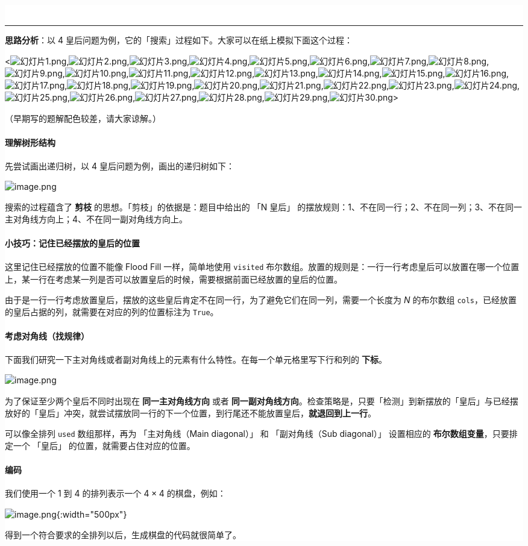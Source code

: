 <br>

---

**思路分析**：以 $4$ 皇后问题为例，它的「搜索」过程如下。大家可以在纸上模拟下面这个过程：

<![幻灯片1.png](../images/n-queens-0.png),![幻灯片2.png](../images/n-queens-1.png),![幻灯片3.png](../images/n-queens-2.png),![幻灯片4.png](../images/n-queens-3.png),![幻灯片5.png](../images/n-queens-4.png),![幻灯片6.png](../images/n-queens-5.png),![幻灯片7.png](../images/n-queens-6.png),![幻灯片8.png](../images/n-queens-7.png),![幻灯片9.png](../images/n-queens-8.png),![幻灯片10.png](../images/n-queens-9.png),![幻灯片11.png](../images/n-queens-10.png),![幻灯片12.png](../images/n-queens-11.png),![幻灯片13.png](../images/n-queens-12.png),![幻灯片14.png](../images/n-queens-13.png),![幻灯片15.png](../images/n-queens-14.png),![幻灯片16.png](../images/n-queens-15.png),![幻灯片17.png](../images/n-queens-16.png),![幻灯片18.png](../images/n-queens-17.png),![幻灯片19.png](../images/n-queens-18.png),![幻灯片20.png](../images/n-queens-19.png),![幻灯片21.png](../images/n-queens-20.png),![幻灯片22.png](../images/n-queens-21.png),![幻灯片23.png](../images/n-queens-22.png),![幻灯片24.png](../images/n-queens-23.png),![幻灯片25.png](../images/n-queens-24.png),![幻灯片26.png](../images/n-queens-25.png),![幻灯片27.png](../images/n-queens-26.png),![幻灯片28.png](../images/n-queens-27.png),![幻灯片29.png](../images/n-queens-28.png),![幻灯片30.png](../images/n-queens-29.png)>

（早期写的题解配色较差，请大家谅解。）


#### 理解树形结构

先尝试画出递归树，以 $4$ 皇后问题为例，画出的递归树如下：

![image.png](../images/n-queens-30.png)

搜索的过程蕴含了 **剪枝** 的思想。「剪枝」的依据是：题目中给出的 「N 皇后」 的摆放规则：1、不在同一行；2、不在同一列；3、不在同一主对角线方向上；4、不在同一副对角线方向上。

#### 小技巧：记住已经摆放的皇后的位置

这里记住已经摆放的位置不能像 Flood Fill 一样，简单地使用 `visited` 布尔数组。放置的规则是：一行一行考虑皇后可以放置在哪一个位置上，某一行在考虑某一列是否可以放置皇后的时候，需要根据前面已经放置的皇后的位置。

由于是一行一行考虑放置皇后，摆放的这些皇后肯定不在同一行，为了避免它们在同一列，需要一个长度为 $N$ 的布尔数组 `cols`，已经放置的皇后占据的列，就需要在对应的列的位置标注为 `True`。

#### 考虑对角线（找规律）

下面我们研究一下主对角线或者副对角线上的元素有什么特性。在每一个单元格里写下行和列的 **下标**。

![image.png](../images/n-queens-31.png)


为了保证至少两个皇后不同时出现在 **同一主对角线方向** 或者 **同一副对角线方向**。检查策略是，只要「检测」到新摆放的「皇后」与已经摆放好的「皇后」冲突，就尝试摆放同一行的下一个位置，到行尾还不能放置皇后，**就退回到上一行**。

可以像全排列 `used` 数组那样，再为 「主对角线（Main diagonal）」 和 「副对角线（Sub diagonal）」 设置相应的 **布尔数组变量**，只要排定一个 「皇后」 的位置，就需要占住对应的位置。

#### 编码

我们使用一个 $1$ 到 $4$ 的排列表示一个 $4 \times 4$ 的棋盘，例如：

![image.png](../images/n-queens-32.png){:width="500px"}

得到一个符合要求的全排列以后，生成棋盘的代码就很简单了。
